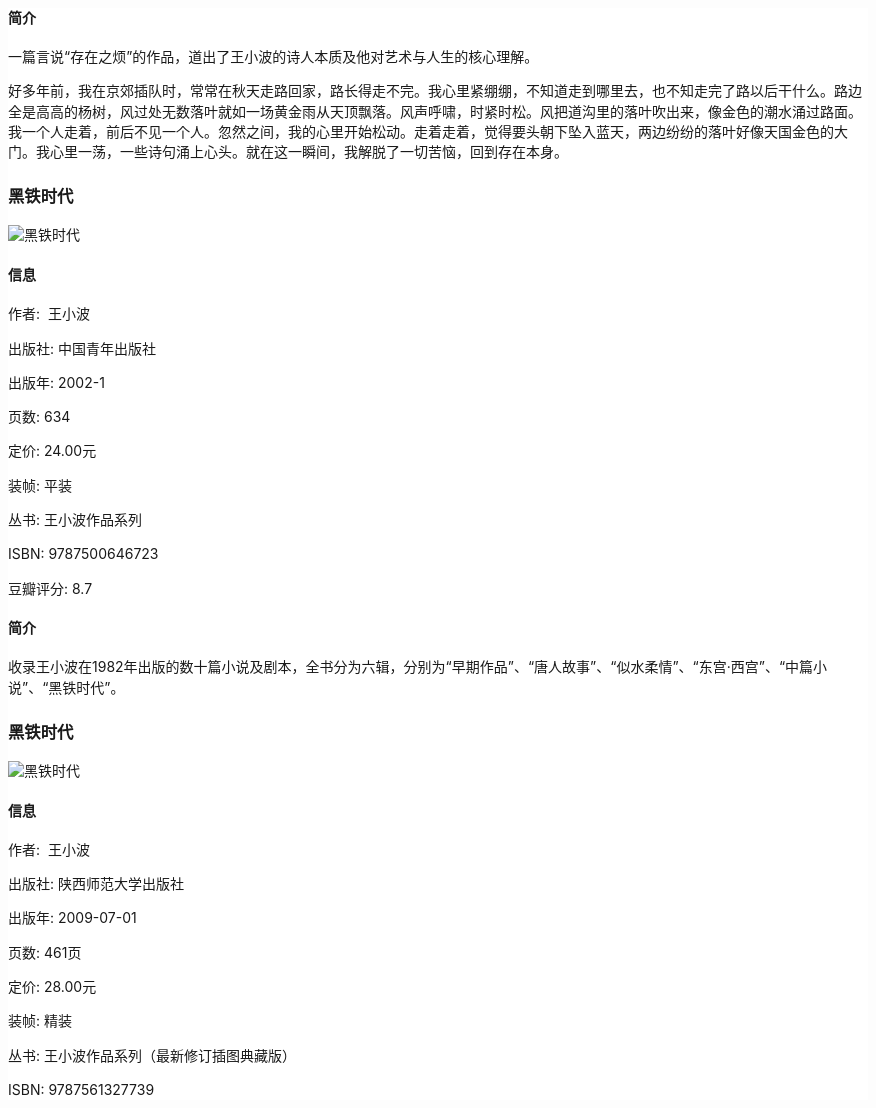 #### 简介

一篇言说“存在之烦”的作品，道出了王小波的诗人本质及他对艺术与人生的核心理解。

好多年前，我在京郊插队时，常常在秋天走路回家，路长得走不完。我心里紧绷绷，不知道走到哪里去，也不知走完了路以后干什么。路边全是高高的杨树，风过处无数落叶就如一场黄金雨从天顶飘落。风声呼啸，时紧时松。风把道沟里的落叶吹出来，像金色的潮水涌过路面。我一个人走着，前后不见一个人。忽然之间，我的心里开始松动。走着走着，觉得要头朝下坠入蓝天，两边纷纷的落叶好像天国金色的大门。我心里一荡，一些诗句涌上心头。就在这一瞬间，我解脱了一切苦恼，回到存在本身。



### 黑铁时代

![黑铁时代](https://img3.doubanio.com/view/subject/l/public/s23719635.jpg)

#### 信息

作者:  王小波 

出版社: 中国青年出版社 

出版年: 2002-1 

页数: 634 

定价: 24.00元 

装帧: 平装 

丛书: 王小波作品系列 

ISBN: 9787500646723

豆瓣评分: 8.7

#### 简介

收录王小波在1982年出版的数十篇小说及剧本，全书分为六辑，分别为“早期作品”、“唐人故事”、“似水柔情”、“东宫·西宫”、“中篇小说”、“黑铁时代”。



### 黑铁时代

![黑铁时代](https://img1.doubanio.com/view/subject/l/public/s3939917.jpg)

#### 信息

作者:  王小波 

出版社: 陕西师范大学出版社 

出版年: 2009-07-01 

页数: 461页 

定价: 28.00元 

装帧: 精装 

丛书: 王小波作品系列（最新修订插图典藏版） 

ISBN: 9787561327739
